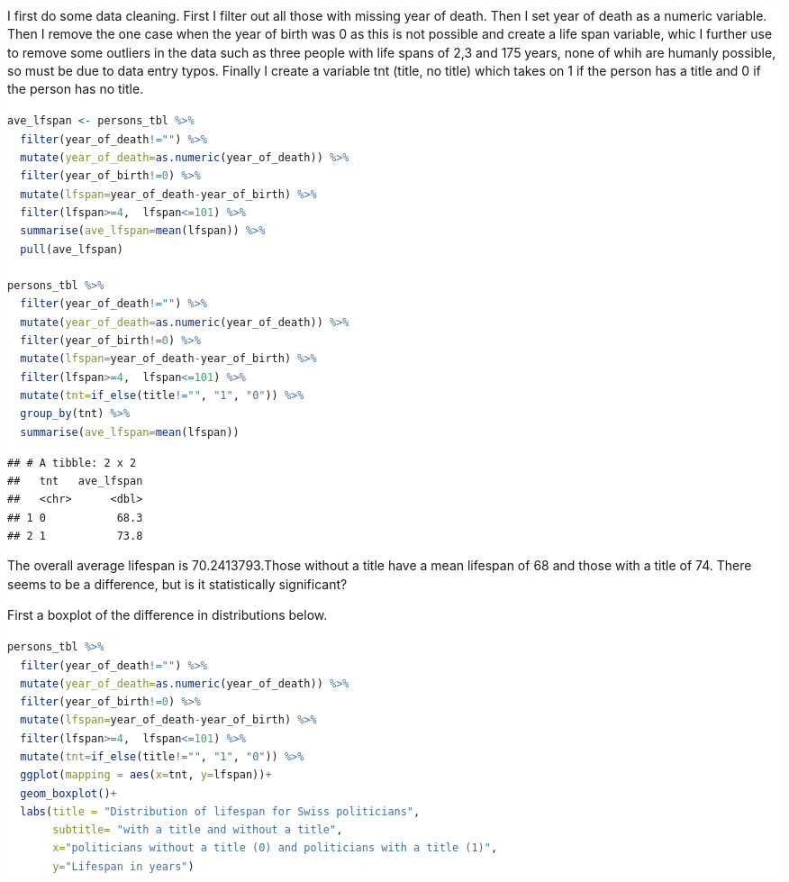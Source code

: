 I first do some data cleaning. First I filter out all those with missing
year of death. Then I set year of death as a numeric variable. Then I
remove the one case when the year of birth was 0 as this is not possible
and create a life span variable, whic I further use to remove some
outliers in the data such as three people with life spans of 2,3 and 175
years, none of whih are humanly possible, so must be due to data entry
typos. Finally I create a variable tnt (title, no title) which takes on
1 if the person has a title and 0 if the person has no title.

``` r
ave_lfspan <- persons_tbl %>% 
  filter(year_of_death!="") %>%
  mutate(year_of_death=as.numeric(year_of_death)) %>% 
  filter(year_of_birth!=0) %>% 
  mutate(lfspan=year_of_death-year_of_birth) %>% 
  filter(lfspan>=4,  lfspan<=101) %>%
  summarise(ave_lfspan=mean(lfspan)) %>% 
  pull(ave_lfspan)

persons_tbl %>% 
  filter(year_of_death!="") %>%
  mutate(year_of_death=as.numeric(year_of_death)) %>% 
  filter(year_of_birth!=0) %>% 
  mutate(lfspan=year_of_death-year_of_birth) %>% 
  filter(lfspan>=4,  lfspan<=101) %>%
  mutate(tnt=if_else(title!="", "1", "0")) %>% 
  group_by(tnt) %>% 
  summarise(ave_lfspan=mean(lfspan))
```

    ## # A tibble: 2 x 2
    ##   tnt   ave_lfspan
    ##   <chr>      <dbl>
    ## 1 0           68.3
    ## 2 1           73.8

The overall average lifespan is 70.2413793.Those without a title have a
mean lifespan of 68 and those with a title of 74. There seems to be a
difference, but is it statistically significant?

First a boxplot of the difference in distributions below.

``` r
persons_tbl %>% 
  filter(year_of_death!="") %>%
  mutate(year_of_death=as.numeric(year_of_death)) %>% 
  filter(year_of_birth!=0) %>% 
  mutate(lfspan=year_of_death-year_of_birth) %>% 
  filter(lfspan>=4,  lfspan<=101) %>%
  mutate(tnt=if_else(title!="", "1", "0")) %>% 
  ggplot(mapping = aes(x=tnt, y=lfspan))+
  geom_boxplot()+
  labs(title = "Distribution of lifespan for Swiss politicians",
       subtitle= "with a title and without a title",
       x="politicians without a title (0) and politicians with a title (1)",
       y="Lifespan in years")
```
